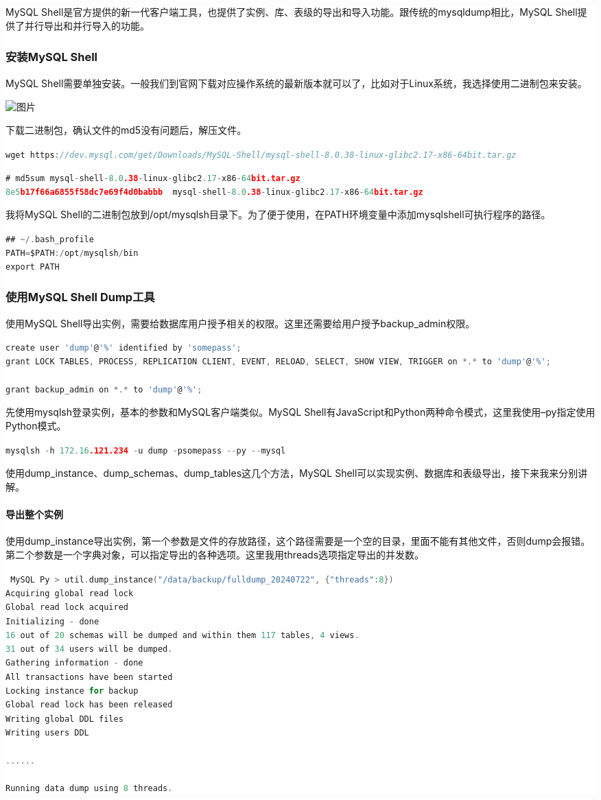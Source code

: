 MySQL Shell是官方提供的新一代客户端工具，也提供了实例、库、表级的导出和导入功能。跟传统的mysqldump相比，MySQL Shell提供了并行导出和并行导入的功能。

### 安装MySQL Shell

MySQL Shell需要单独安装。一般我们到官网下载对应操作系统的最新版本就可以了，比如对于Linux系统，我选择使用二进制包来安装。

![图片](https://static001.geekbang.org/resource/image/e4/55/e419c153334acfe11cd0107f158d1755.png?wh=1790x844)

下载二进制包，确认文件的md5没有问题后，解压文件。

```go
wget https://dev.mysql.com/get/Downloads/MySQL-Shell/mysql-shell-8.0.38-linux-glibc2.17-x86-64bit.tar.gz
```

```go
# md5sum mysql-shell-8.0.38-linux-glibc2.17-x86-64bit.tar.gz
8e5b17f66a6855f58dc7e69f4d0babbb  mysql-shell-8.0.38-linux-glibc2.17-x86-64bit.tar.gz
```

我将MySQL Shell的二进制包放到/opt/mysqlsh目录下。为了便于使用，在PATH环境变量中添加mysqlshell可执行程序的路径。

```go
## ~/.bash_profile
PATH=$PATH:/opt/mysqlsh/bin
export PATH
```

### 使用MySQL Shell Dump工具

使用MySQL Shell导出实例，需要给数据库用户授予相关的权限。这里还需要给用户授予backup\_admin权限。

```go
create user 'dump'@'%' identified by 'somepass';
grant LOCK TABLES, PROCESS, REPLICATION CLIENT, EVENT, RELOAD, SELECT, SHOW VIEW, TRIGGER on *.* to 'dump'@'%';

grant backup_admin on *.* to 'dump'@'%';
```

先使用mysqlsh登录实例，基本的参数和MySQL客户端类似。MySQL Shell有JavaScript和Python两种命令模式，这里我使用–py指定使用Python模式。

```go
mysqlsh -h 172.16.121.234 -u dump -psomepass --py --mysql
```

使用dump\_instance、dump\_schemas、dump\_tables这几个方法，MySQL Shell可以实现实例、数据库和表级导出，接下来我来分别讲解。

#### 导出整个实例

使用dump\_instance导出实例，第一个参数是文件的存放路径，这个路径需要是一个空的目录，里面不能有其他文件，否则dump会报错。第二个参数是一个字典对象，可以指定导出的各种选项。这里我用threads选项指定导出的并发数。

```go
 MySQL Py > util.dump_instance("/data/backup/fulldump_20240722", {"threads":8})
Acquiring global read lock
Global read lock acquired
Initializing - done
16 out of 20 schemas will be dumped and within them 117 tables, 4 views.
31 out of 34 users will be dumped.
Gathering information - done
All transactions have been started
Locking instance for backup
Global read lock has been released
Writing global DDL files
Writing users DDL

......

Running data dump using 8 threads.

```